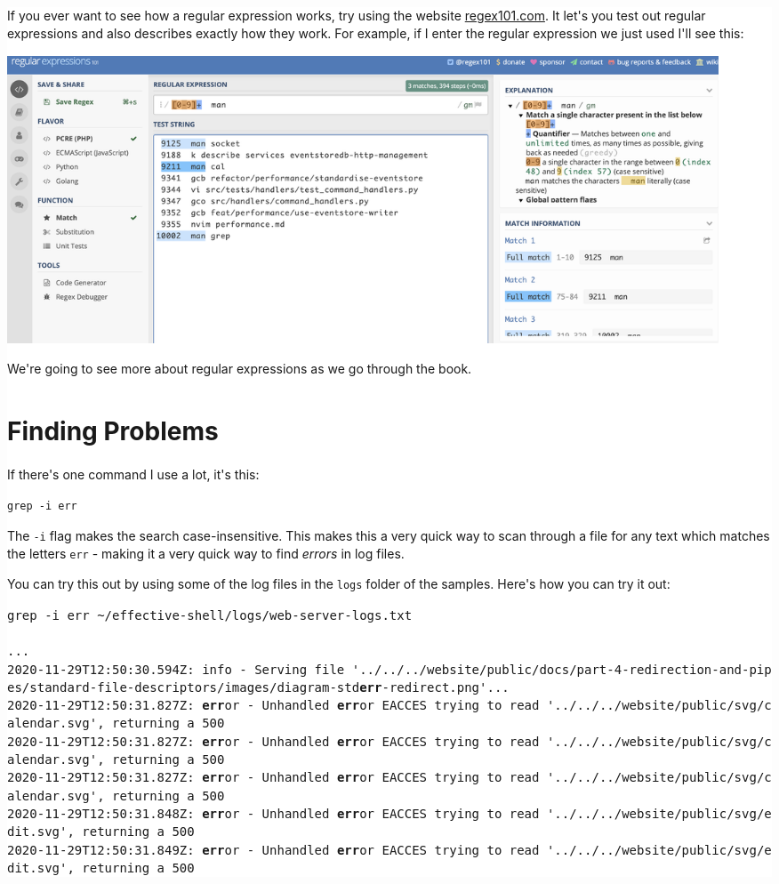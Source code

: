 If you ever want to see how a regular expression works, try using the website [regex101.com](https://regex101.com). It let's you test out regular expressions and also describes exactly how they work. For example, if I enter the regular expression we just used I'll see this:

<img src="images/regex101.png" width="800px" alt="Screenshot of the 'regex101' website" />

We're going to see more about regular expressions as we go through the book.

# Finding Problems

If there's one command I use a lot, it's this:

```
grep -i err
```

The `-i` flag makes the search case-insensitive. This makes this a very quick way to scan through a file for any text which matches the letters `err` - making it a very quick way to find _errors_ in log files.

You can try this out by using some of the log files in the `logs` folder of the samples. Here's how you can try it out:

<pre>
grep -i err ~/effective-shell/logs/web-server-logs.txt

...
2020-11-29T12:50:30.594Z: info - Serving file '../../../website/public/docs/part-4-redirection-and-pipes/standard-file-descriptors/images/diagram-std<strong>err</strong>-redirect.png'...
2020-11-29T12:50:31.827Z: <strong>err</strong>or - Unhandled <strong>err</strong>or EACCES trying to read '../../../website/public/svg/calendar.svg', returning a 500
2020-11-29T12:50:31.827Z: <strong>err</strong>or - Unhandled <strong>err</strong>or EACCES trying to read '../../../website/public/svg/calendar.svg', returning a 500
2020-11-29T12:50:31.827Z: <strong>err</strong>or - Unhandled <strong>err</strong>or EACCES trying to read '../../../website/public/svg/calendar.svg', returning a 500
2020-11-29T12:50:31.848Z: <strong>err</strong>or - Unhandled <strong>err</strong>or EACCES trying to read '../../../website/public/svg/edit.svg', returning a 500
2020-11-29T12:50:31.849Z: <strong>err</strong>or - Unhandled <strong>err</strong>or EACCES trying to read '../../../website/public/svg/edit.svg', returning a 500
</pre>
